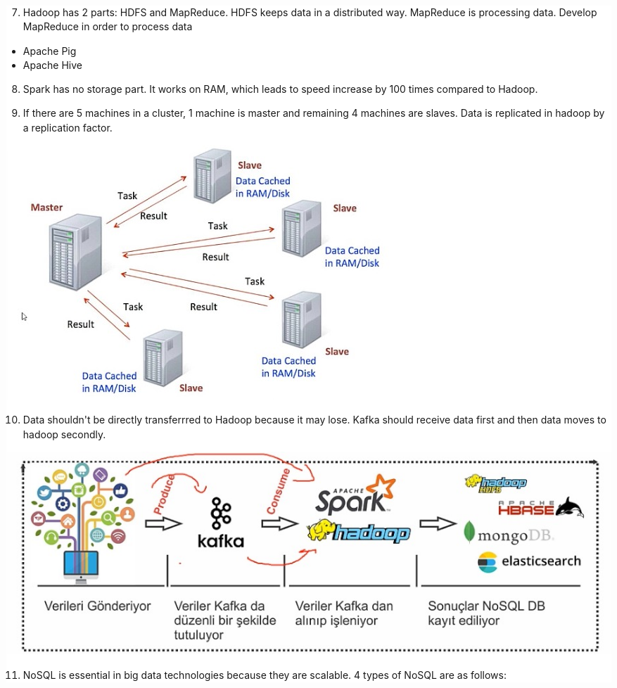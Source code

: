 7) Hadoop has 2 parts: HDFS and MapReduce. HDFS keeps data in a distributed way. MapReduce is processing data. Develop MapReduce in order to process data 

- Apache Pig
- Apache Hive

8) Spark has no storage part. It works on RAM, which leads to speed increase by 100 times compared to Hadoop.

9) If there are 5 machines in a cluster, 1 machine is master and remaining 4 machines are slaves. Data is replicated in hadoop by a replication factor.

![Cluster](https://github.com/MuhammedBuyukkinaci/Big-Data-Notes/blob/master/images/001/001.jpeg)

10) Data shouldn't be directly transferrred to Hadoop because it may lose. Kafka should receive data first and then data moves to hadoop secondly.

![Kafka](https://github.com/MuhammedBuyukkinaci/Big-Data-Notes/blob/master/images/001/002.jpeg)

11) NoSQL is essential in big data technologies because they are scalable. 4 types of NoSQL are as follows:
